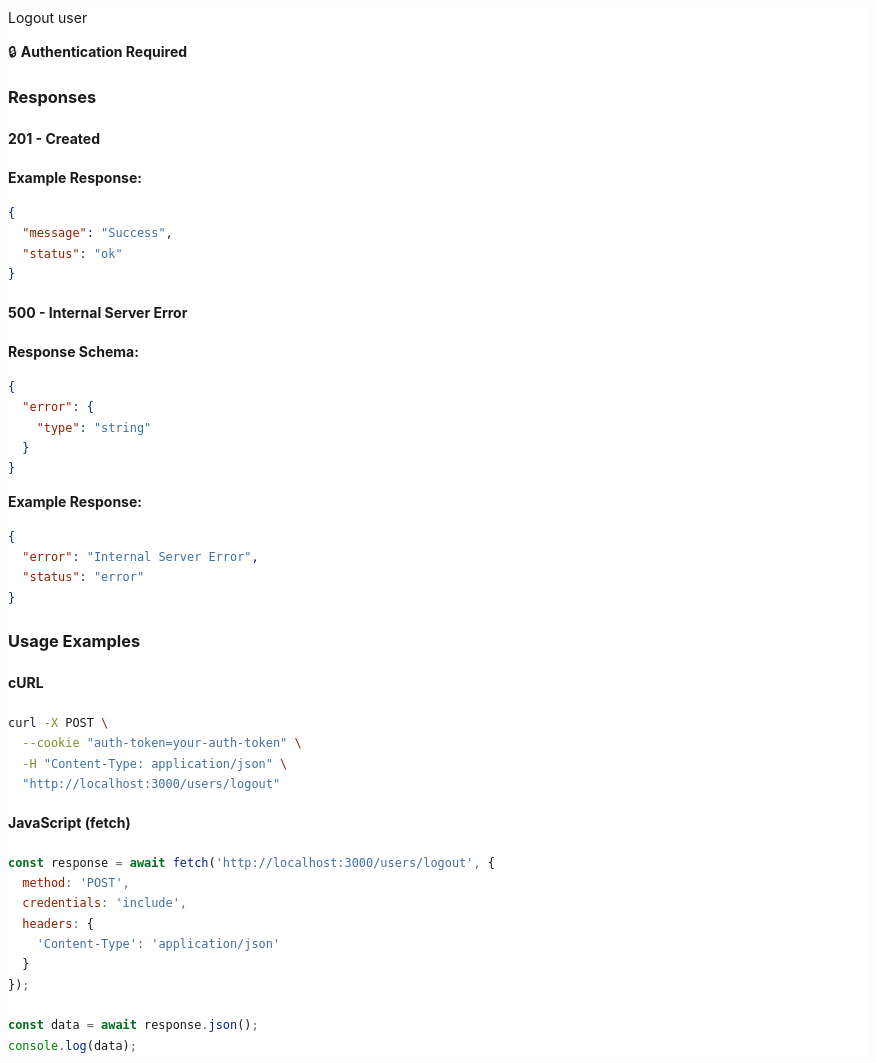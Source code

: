 Logout user

🔒 **Authentication Required**

### Responses

#### 201 - Created

**Example Response:**

```json
{
  "message": "Success",
  "status": "ok"
}
```


#### 500 - Internal Server Error

**Response Schema:**

```json
{
  "error": {
    "type": "string"
  }
}
```

**Example Response:**

```json
{
  "error": "Internal Server Error",
  "status": "error"
}
```


### Usage Examples

#### cURL

```bash
curl -X POST \
  --cookie "auth-token=your-auth-token" \
  -H "Content-Type: application/json" \
  "http://localhost:3000/users/logout"
```

#### JavaScript (fetch)

```javascript
const response = await fetch('http://localhost:3000/users/logout', {
  method: 'POST',
  credentials: 'include',
  headers: {
    'Content-Type': 'application/json'
  }
});

const data = await response.json();
console.log(data);
```
